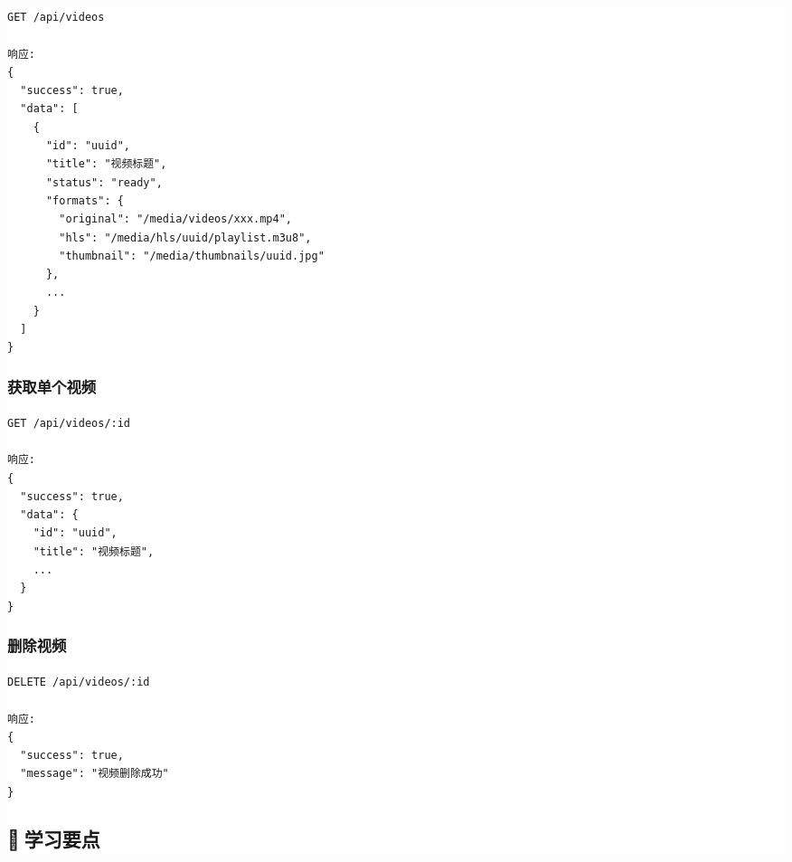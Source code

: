 ```
GET /api/videos

响应:
{
  "success": true,
  "data": [
    {
      "id": "uuid",
      "title": "视频标题",
      "status": "ready",
      "formats": {
        "original": "/media/videos/xxx.mp4",
        "hls": "/media/hls/uuid/playlist.m3u8",
        "thumbnail": "/media/thumbnails/uuid.jpg"
      },
      ...
    }
  ]
}
```

### 获取单个视频

```
GET /api/videos/:id

响应:
{
  "success": true,
  "data": {
    "id": "uuid",
    "title": "视频标题",
    ...
  }
}
```

### 删除视频

```
DELETE /api/videos/:id

响应:
{
  "success": true,
  "message": "视频删除成功"
}
```

## 🎯 学习要点
